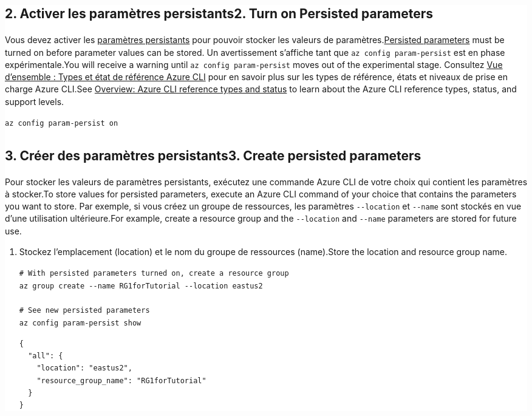 ## <a name="2-turn-on-persisted-parameters"></a><span data-ttu-id="b2711-134">2. Activer les paramètres persistants</span><span class="sxs-lookup"><span data-stu-id="b2711-134">2. Turn on Persisted parameters</span></span>

<span data-ttu-id="b2711-135">Vous devez activer les [paramètres persistants](/cli/azure/config/param-persist) pour pouvoir stocker les valeurs de paramètres.</span><span class="sxs-lookup"><span data-stu-id="b2711-135">[Persisted parameters](/cli/azure/config/param-persist) must be turned on before parameter values can be stored.</span></span>  <span data-ttu-id="b2711-136">Un avertissement s’affiche tant que `az config param-persist` est en phase expérimentale.</span><span class="sxs-lookup"><span data-stu-id="b2711-136">You will receive a warning until `az config param-persist` moves out of the experimental stage.</span></span>  <span data-ttu-id="b2711-137">Consultez [Vue d’ensemble : Types et état de référence Azure CLI](/cli/azure/reference-types-and-status) pour en savoir plus sur les types de référence, états et niveaux de prise en charge Azure CLI.</span><span class="sxs-lookup"><span data-stu-id="b2711-137">See [Overview: Azure CLI reference types and status](/cli/azure/reference-types-and-status) to learn about the Azure CLI reference types, status, and support levels.</span></span>

```azurecli
az config param-persist on
```

## <a name="3-create-persisted-parameters"></a><span data-ttu-id="b2711-138">3. Créer des paramètres persistants</span><span class="sxs-lookup"><span data-stu-id="b2711-138">3. Create persisted parameters</span></span>

<span data-ttu-id="b2711-139">Pour stocker les valeurs de paramètres persistants, exécutez une commande Azure CLI de votre choix qui contient les paramètres à stocker.</span><span class="sxs-lookup"><span data-stu-id="b2711-139">To store values for persisted parameters, execute an Azure CLI command of your choice that contains the parameters you want to store.</span></span>  <span data-ttu-id="b2711-140">Par exemple, si vous créez un groupe de ressources, les paramètres `--location` et `--name` sont stockés en vue d’une utilisation ultérieure.</span><span class="sxs-lookup"><span data-stu-id="b2711-140">For example, create a resource group and the `--location` and `--name` parameters are stored for future use.</span></span>

1. <span data-ttu-id="b2711-141">Stockez l’emplacement (location) et le nom du groupe de ressources (name).</span><span class="sxs-lookup"><span data-stu-id="b2711-141">Store the location and resource group name.</span></span>
   ```azurecli
   # With persisted parameters turned on, create a resource group
   az group create --name RG1forTutorial --location eastus2

   # See new persisted parameters
   az config param-persist show
   ```

   ```output
   {
     "all": {
       "location": "eastus2",
       "resource_group_name": "RG1forTutorial"
     }
   }
   ```
